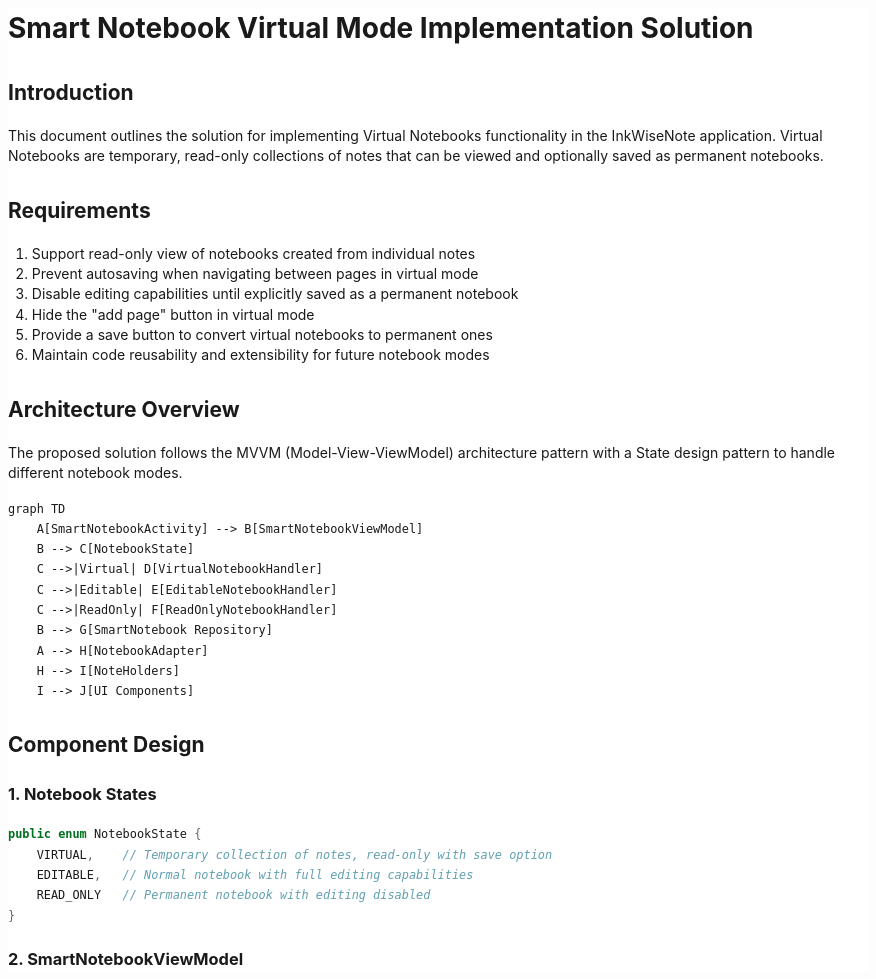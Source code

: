 
# Smart Notebook Virtual Mode Implementation Solution

## Introduction

This document outlines the solution for implementing Virtual Notebooks functionality in the InkWiseNote application. Virtual Notebooks are temporary, read-only collections of notes that can be viewed and optionally saved as permanent notebooks.

## Requirements

1. Support read-only view of notebooks created from individual notes
2. Prevent autosaving when navigating between pages in virtual mode
3. Disable editing capabilities until explicitly saved as a permanent notebook
4. Hide the "add page" button in virtual mode
5. Provide a save button to convert virtual notebooks to permanent ones
6. Maintain code reusability and extensibility for future notebook modes

## Architecture Overview

The proposed solution follows the MVVM (Model-View-ViewModel) architecture pattern with a State design pattern to handle different notebook modes.

```mermaid
graph TD
    A[SmartNotebookActivity] --> B[SmartNotebookViewModel]
    B --> C[NotebookState]
    C -->|Virtual| D[VirtualNotebookHandler]
    C -->|Editable| E[EditableNotebookHandler]
    C -->|ReadOnly| F[ReadOnlyNotebookHandler]
    B --> G[SmartNotebook Repository]
    A --> H[NotebookAdapter]
    H --> I[NoteHolders]
    I --> J[UI Components]
```

## Component Design

### 1. Notebook States

```java
public enum NotebookState {
    VIRTUAL,    // Temporary collection of notes, read-only with save option
    EDITABLE,   // Normal notebook with full editing capabilities
    READ_ONLY   // Permanent notebook with editing disabled
}
```

### 2. SmartNotebookViewModel
